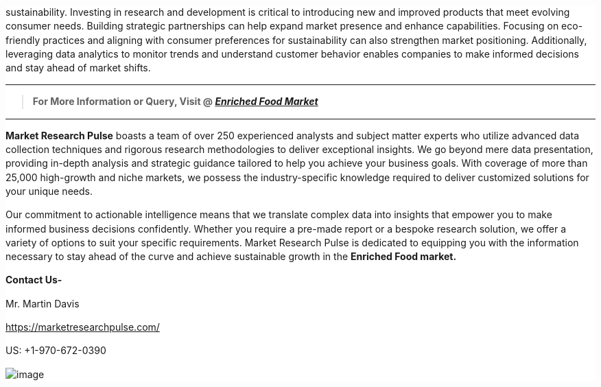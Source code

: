 sustainability. Investing in research and development is critical to introducing new and improved products that meet evolving consumer needs. Building strategic partnerships can help expand market presence and enhance capabilities. Focusing on eco-friendly practices and aligning with consumer preferences for sustainability can also strengthen market positioning. Additionally, leveraging data analytics to monitor trends and understand customer behavior enables companies to make informed decisions and stay ahead of market shifts.</p><hr /><blockquote><p><strong>For More Information or Query, Visit @&nbsp;<em><a href="https://marketresearchpulse.com/report/129993/enriched-food-market?utm_source=Linkedin&utm_medium=019">Enriched Food Market</a></em></strong></p></blockquote><hr /><p><strong>Market Research Pulse</strong> boasts a team of over 250 experienced analysts and subject matter experts who utilize advanced data collection techniques and rigorous research methodologies to deliver exceptional insights. We go beyond mere data presentation, providing in-depth analysis and strategic guidance tailored to help you achieve your business goals. With coverage of more than 25,000 high-growth and niche markets, we possess the industry-specific knowledge required to deliver customized solutions for your unique needs.</p><p>Our commitment to actionable intelligence means that we translate complex data into insights that empower you to make informed business decisions confidently. Whether you require a pre-made report or a bespoke research solution, we offer a variety of options to suit your specific requirements. Market Research Pulse is dedicated to equipping you with the information necessary to stay ahead of the curve and achieve sustainable growth in the <strong>Enriched Food market.</strong></p><p><strong>Contact Us-</strong></p><p>Mr. Martin Davis</p><p>https://marketresearchpulse.com/</p><p>US: +1-970-672-0390</p>
![image](https://github.com/user-attachments/assets/415230f0-9955-428c-b06d-d901913ddf3c)
